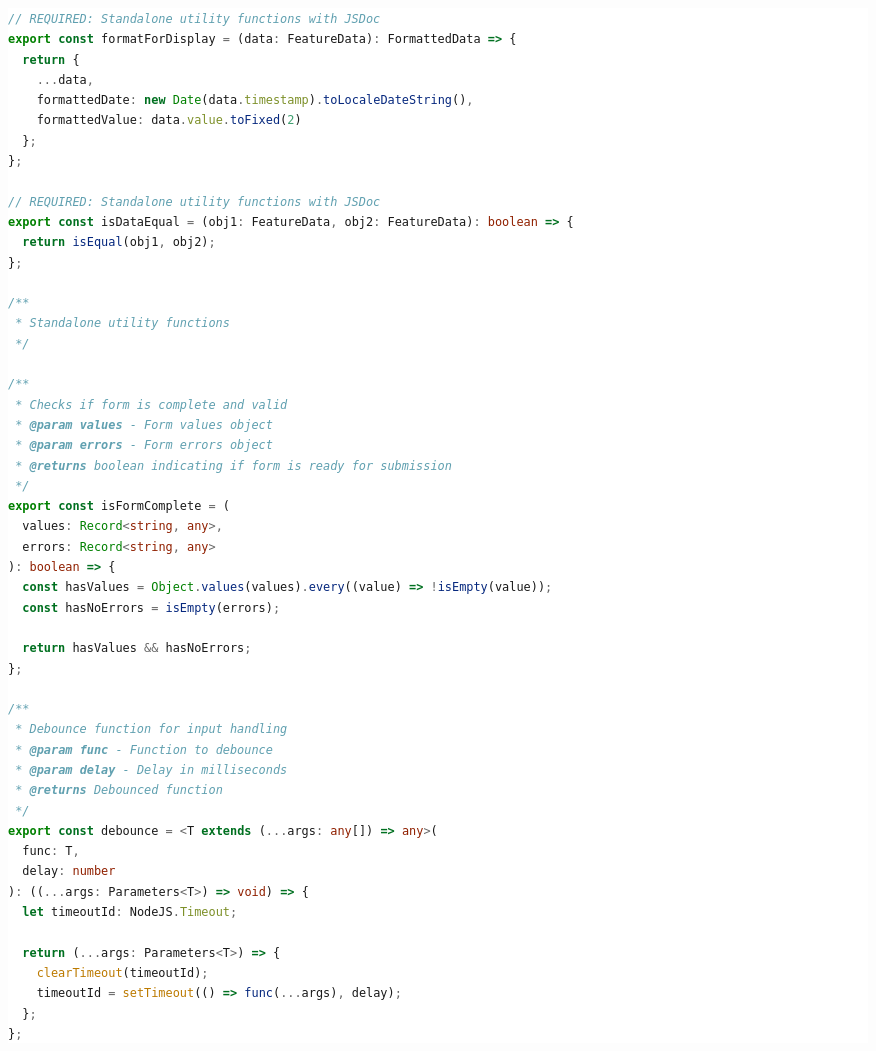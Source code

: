 ```typescript
// REQUIRED: Standalone utility functions with JSDoc
export const formatForDisplay = (data: FeatureData): FormattedData => {
  return {
    ...data,
    formattedDate: new Date(data.timestamp).toLocaleDateString(),
    formattedValue: data.value.toFixed(2)
  };
};

// REQUIRED: Standalone utility functions with JSDoc
export const isDataEqual = (obj1: FeatureData, obj2: FeatureData): boolean => {
  return isEqual(obj1, obj2);
};

/**
 * Standalone utility functions
 */

/**
 * Checks if form is complete and valid
 * @param values - Form values object
 * @param errors - Form errors object
 * @returns boolean indicating if form is ready for submission
 */
export const isFormComplete = (
  values: Record<string, any>,
  errors: Record<string, any>
): boolean => {
  const hasValues = Object.values(values).every((value) => !isEmpty(value));
  const hasNoErrors = isEmpty(errors);

  return hasValues && hasNoErrors;
};

/**
 * Debounce function for input handling
 * @param func - Function to debounce
 * @param delay - Delay in milliseconds
 * @returns Debounced function
 */
export const debounce = <T extends (...args: any[]) => any>(
  func: T,
  delay: number
): ((...args: Parameters<T>) => void) => {
  let timeoutId: NodeJS.Timeout;

  return (...args: Parameters<T>) => {
    clearTimeout(timeoutId);
    timeoutId = setTimeout(() => func(...args), delay);
  };
};
```
